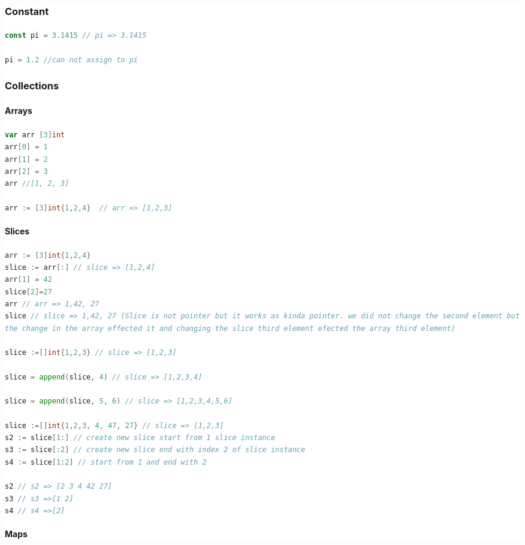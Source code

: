 ```go
```

### Constant

```go
const pi = 3.1415 // pi => 3.1415

pi = 1.2 //can not assign to pi
```

### Collections

#### Arrays

```go
var arr [3]int 
arr[0] = 1
arr[1] = 2
arr[2] = 3 
arr //[1, 2, 3]

arr := [3]int{1,2,4}  // arr => [1,2,3]
```

#### Slices

```go
arr := [3]int{1,2,4}
slice := arr[:] // slice => [1,2,4]
arr[1] = 42
slice[2]=27
arr // arr => 1,42, 27
slice // slice => 1,42, 27 (Slice is not pointer but it works as kinda pointer. we did not change the second element but the change in the array effected it and changing the slice third element efected the array third element)

slice :=[]int{1,2,3} // slice => [1,2,3]

slice = append(slice, 4) // slice => [1,2,3,4]

slice = append(slice, 5, 6) // slice => [1,2,3,4,5,6]

slice :=[]int{1,2,3, 4, 47, 27} // slice => [1,2,3]
s2 := slice[1:] // create new slice start from 1 slice instance
s3 := slice[:2] // create new slice end with index 2 of slice instance
s4 := slice[1:2] // start from 1 and end with 2

s2 // s2 => [2 3 4 42 27]
s3 // s3 =>[1 2]
s4 // s4 =>[2]
```

#### Maps
